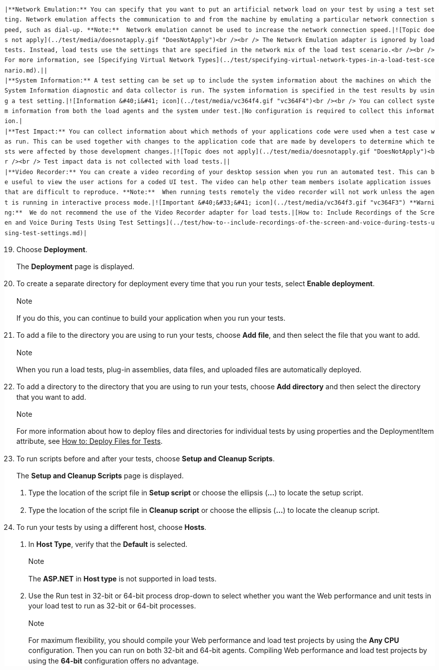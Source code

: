     |**Network Emulation:** You can specify that you want to put an artificial network load on your test by using a test setting. Network emulation affects the communication to and from the machine by emulating a particular network connection speed, such as dial-up. **Note:**  Network emulation cannot be used to increase the network connection speed.|![Topic does not apply](../test/media/doesnotapply.gif "DoesNotApply")<br /><br /> The Network Emulation adapter is ignored by load tests. Instead, load tests use the settings that are specified in the network mix of the load test scenario.<br /><br /> For more information, see [Specifying Virtual Network Types](../test/specifying-virtual-network-types-in-a-load-test-scenario.md).||  
    |**System Information:** A test setting can be set up to include the system information about the machines on which the System Information diagnostic and data collector is run. The system information is specified in the test results by using a test setting.|![Information &#40;i&#41; icon](../test/media/vc364f4.gif "vc364F4")<br /><br /> You can collect system information from both the load agents and the system under test.|No configuration is required to collect this information.|  
    |**Test Impact:** You can collect information about which methods of your applications code were used when a test case was run. This can be used together with changes to the application code that are made by developers to determine which tests were affected by those development changes.|![Topic does not apply](../test/media/doesnotapply.gif "DoesNotApply")<br /><br /> Test impact data is not collected with load tests.||  
    |**Video Recorder:** You can create a video recording of your desktop session when you run an automated test. This can be useful to view the user actions for a coded UI test. The video can help other team members isolate application issues that are difficult to reproduce. **Note:**  When running tests remotely the video recorder will not work unless the agent is running in interactive process mode.|![Important &#40;&#33;&#41; icon](../test/media/vc364f3.gif "vc364F3") **Warning:**  We do not recommend the use of the Video Recorder adapter for load tests.|[How to: Include Recordings of the Screen and Voice During Tests Using Test Settings](../test/how-to--include-recordings-of-the-screen-and-voice-during-tests-using-test-settings.md)|  
  
19. Choose **Deployment**.  
  
     The **Deployment** page is displayed.  
  
20. To create a separate directory for deployment every time that you run your tests, select **Enable deployment**.  
  
    > [!NOTE]
    >  If you do this, you can continue to build your application when you run your tests.  
  
21. To add a file to the directory you are using to run your tests, choose **Add file**, and then select the file that you want to add.  
  
    > [!NOTE]
    >  When you run a load tests, plug-in assemblies, data files, and uploaded files are automatically deployed.  
  
22. To add a directory to the directory that you are using to run your tests, choose **Add directory** and then select the directory that you want to add.  
  
    > [!NOTE]
    >  For more information about how to deploy files and directories for individual tests by using properties and the DeploymentItem attribute, see [How to: Deploy Files for Tests](../test/how-to--deploy-files-for-tests.md).  
  
23. To run scripts before and after your tests, choose **Setup and Cleanup Scripts**.  
  
     The **Setup and Cleanup Scripts** page is displayed.  
  
    1.  Type the location of the script file in **Setup script** or choose the ellipsis (**…**) to locate the setup script.  
  
    2.  Type the location of the script file in **Cleanup script** or choose the ellipsis (**…**) to locate the cleanup script.  
  
24. To run your tests by using a different host, choose **Hosts**.  
  
    1.  In **Host Type**, verify that the **Default** is selected.  
  
        > [!NOTE]
        >  The **ASP.NET** in **Host type** is not supported in load tests.  
  
    2.  Use the Run test in 32-bit or 64-bit process drop-down to select whether you want the Web performance and unit tests in your load test to run as 32-bit or 64-bit processes.  
  
        > [!NOTE]
        >  For maximum flexibility, you should compile your Web performance and load test projects by using the **Any CPU** configuration. Then you can run on both 32-bit and 64-bit agents. Compiling Web performance and load test projects by using the **64-bit** configuration offers no advantage.  
  